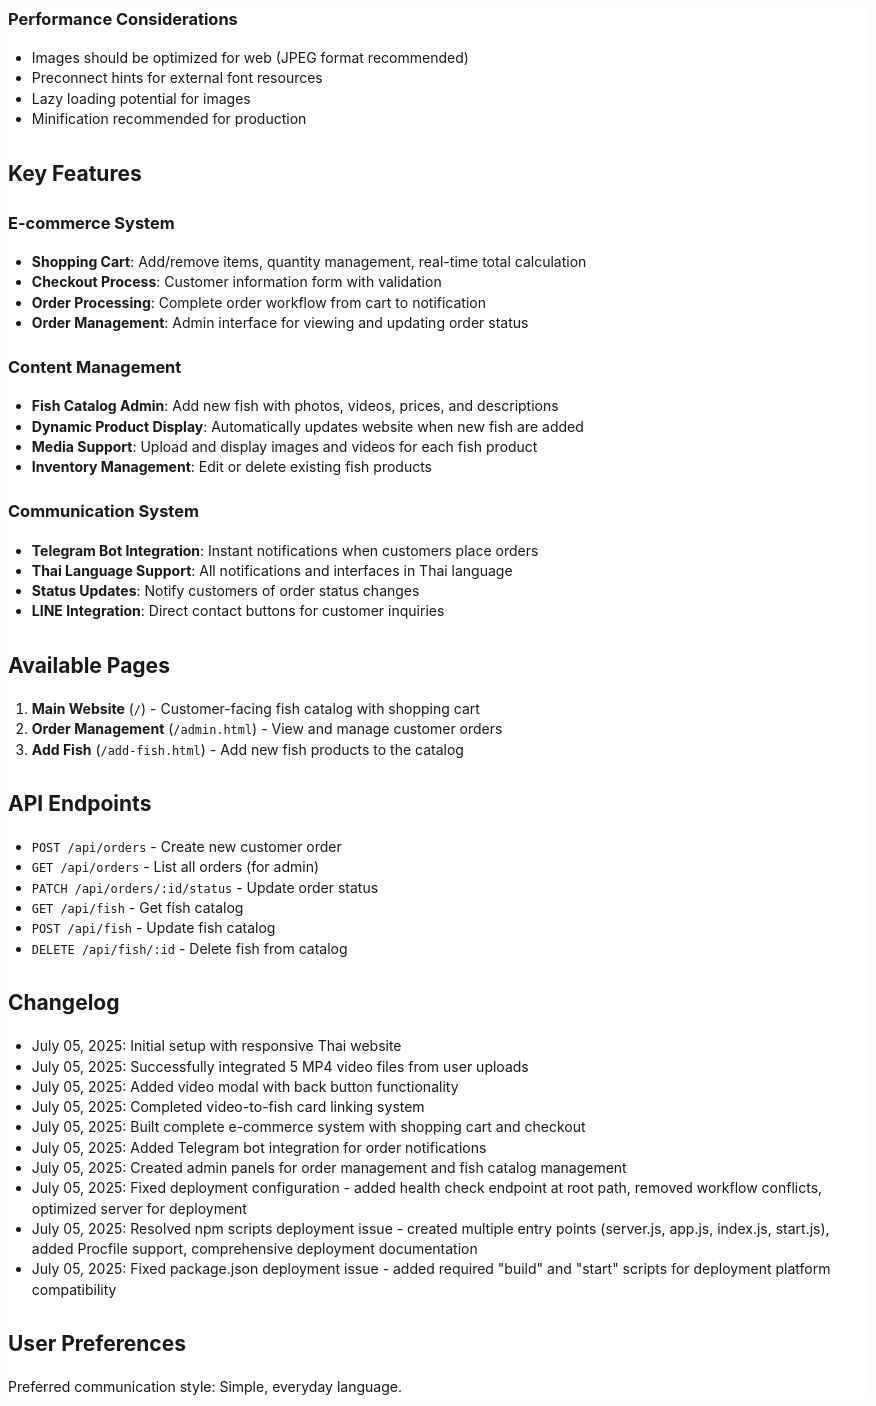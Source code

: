 ### Performance Considerations
- Images should be optimized for web (JPEG format recommended)
- Preconnect hints for external font resources
- Lazy loading potential for images
- Minification recommended for production

## Key Features

### E-commerce System
- **Shopping Cart**: Add/remove items, quantity management, real-time total calculation
- **Checkout Process**: Customer information form with validation
- **Order Processing**: Complete order workflow from cart to notification
- **Order Management**: Admin interface for viewing and updating order status

### Content Management
- **Fish Catalog Admin**: Add new fish with photos, videos, prices, and descriptions
- **Dynamic Product Display**: Automatically updates website when new fish are added
- **Media Support**: Upload and display images and videos for each fish product
- **Inventory Management**: Edit or delete existing fish products

### Communication System
- **Telegram Bot Integration**: Instant notifications when customers place orders
- **Thai Language Support**: All notifications and interfaces in Thai language
- **Status Updates**: Notify customers of order status changes
- **LINE Integration**: Direct contact buttons for customer inquiries

## Available Pages

1. **Main Website** (`/`) - Customer-facing fish catalog with shopping cart
2. **Order Management** (`/admin.html`) - View and manage customer orders
3. **Add Fish** (`/add-fish.html`) - Add new fish products to the catalog

## API Endpoints

- `POST /api/orders` - Create new customer order
- `GET /api/orders` - List all orders (for admin)
- `PATCH /api/orders/:id/status` - Update order status
- `GET /api/fish` - Get fish catalog
- `POST /api/fish` - Update fish catalog
- `DELETE /api/fish/:id` - Delete fish from catalog

## Changelog

- July 05, 2025: Initial setup with responsive Thai website
- July 05, 2025: Successfully integrated 5 MP4 video files from user uploads
- July 05, 2025: Added video modal with back button functionality
- July 05, 2025: Completed video-to-fish card linking system
- July 05, 2025: Built complete e-commerce system with shopping cart and checkout
- July 05, 2025: Added Telegram bot integration for order notifications
- July 05, 2025: Created admin panels for order management and fish catalog management
- July 05, 2025: Fixed deployment configuration - added health check endpoint at root path, removed workflow conflicts, optimized server for deployment
- July 05, 2025: Resolved npm scripts deployment issue - created multiple entry points (server.js, app.js, index.js, start.js), added Procfile support, comprehensive deployment documentation
- July 05, 2025: Fixed package.json deployment issue - added required "build" and "start" scripts for deployment platform compatibility

## User Preferences

Preferred communication style: Simple, everyday language.